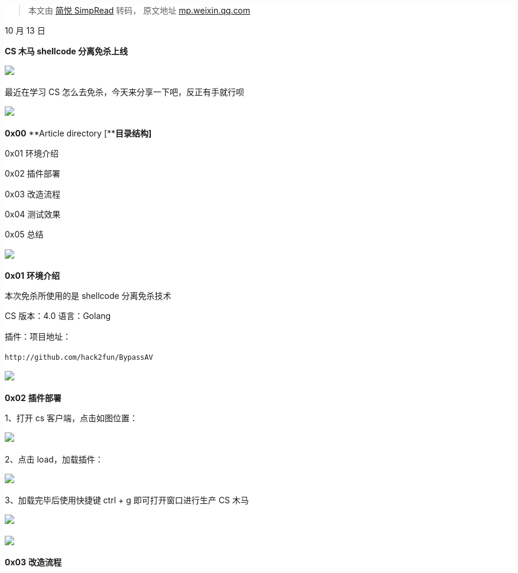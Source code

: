 > 本文由 [简悦 SimpRead](http://ksria.com/simpread/) 转码， 原文地址 [mp.weixin.qq.com](https://mp.weixin.qq.com/s/KIiaTcf2SHAcYgfONTDw1A)

10 月 13 日  

**CS 木马 shellcode 分离免杀上线**

![](https://mmbiz.qpic.cn/mmbiz_png/toroKEibicmZBzvSicIgIV5Qc7btROE3LoSnTokjLGNZwUrKMNWWiankMu9UQVH05bgJ33COlZGWA3E3SKdND6stkw/640?wx_fmt=png)

最近在学习 CS 怎么去免杀，今天来分享一下吧，反正有手就行呗

![](https://mmbiz.qpic.cn/mmbiz_png/toroKEibicmZBzvSicIgIV5Qc7btROE3LoSnTokjLGNZwUrKMNWWiankMu9UQVH05bgJ33COlZGWA3E3SKdND6stkw/640?wx_fmt=png)

**0x00** **Article directory [****目录结构]**

0x01 环境介绍

0x02 插件部署

0x03 改造流程

0x04 测试效果

0x05 总结

![](https://mmbiz.qpic.cn/mmbiz_png/toroKEibicmZBzvSicIgIV5Qc7btROE3LoSnTokjLGNZwUrKMNWWiankMu9UQVH05bgJ33COlZGWA3E3SKdND6stkw/640?wx_fmt=png)  

**0x01** **环境介绍**

本次免杀所使用的是 shellcode 分离免杀技术

CS 版本：4.0 语言：Golang

插件：项目地址：

```
http://github.com/hack2fun/BypassAV
```

![](https://mmbiz.qpic.cn/mmbiz_png/toroKEibicmZBzvSicIgIV5Qc7btROE3LoSnTokjLGNZwUrKMNWWiankMu9UQVH05bgJ33COlZGWA3E3SKdND6stkw/640?wx_fmt=png)  

**0x02** **插件部署**

1、打开 cs 客户端，点击如图位置：

![](https://mmbiz.qpic.cn/mmbiz_png/toroKEibicmZCV8nlKlTDpib5oNpYWsuFvsFjhz3efZ6krcib0VQEaxJUCibmRJBc5moiahgvibJiawnqLek8CINSnsZSg/640?wx_fmt=png)

2、点击 load，加载插件：

![](https://mmbiz.qpic.cn/mmbiz_png/toroKEibicmZCV8nlKlTDpib5oNpYWsuFvsKdSzknjI59ZTfgvkcq7Bpp9S6OwatWSnhtOdoic939KFKnbWkw9sic2A/640?wx_fmt=png)

3、加载完毕后使用快捷键 ctrl + g 即可打开窗口进行生产 CS 木马

![](https://mmbiz.qpic.cn/mmbiz_png/toroKEibicmZCV8nlKlTDpib5oNpYWsuFvsOXMYCuH8arl2ibWmicYmyslEoZEwicPEeAVxlexF4zEaqj9lcnrf3dobg/640?wx_fmt=png)

![](https://mmbiz.qpic.cn/mmbiz_png/toroKEibicmZBzvSicIgIV5Qc7btROE3LoSnTokjLGNZwUrKMNWWiankMu9UQVH05bgJ33COlZGWA3E3SKdND6stkw/640?wx_fmt=png)

**0x03** **改造流程**
